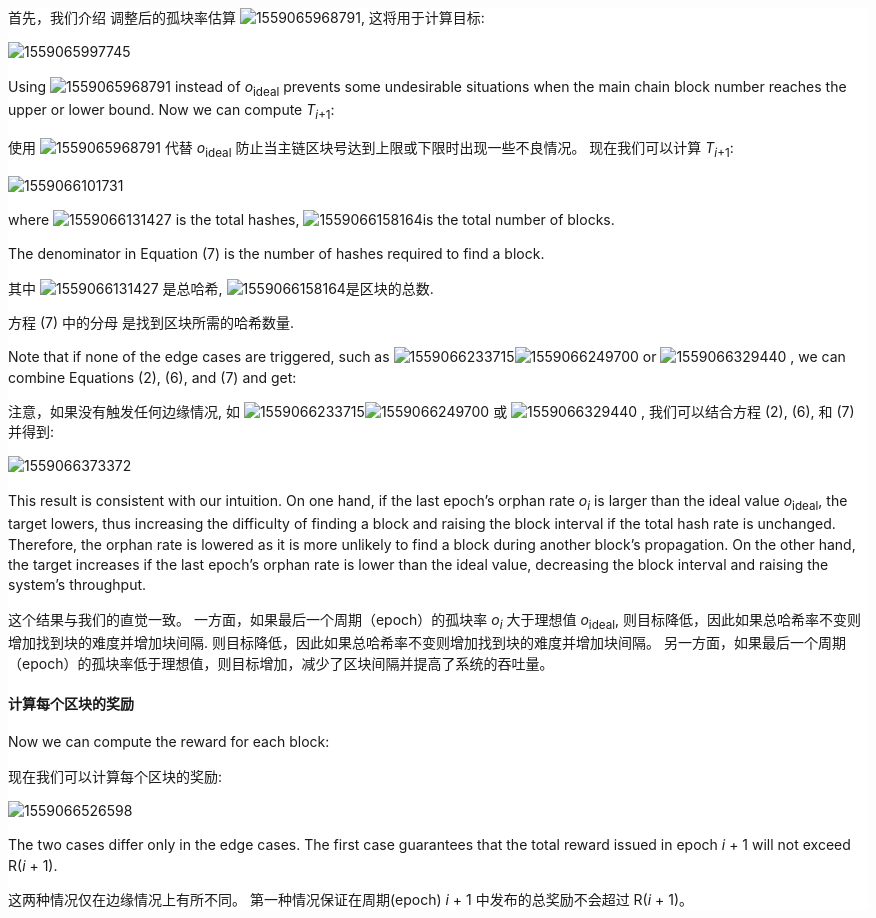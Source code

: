 首先，我们介绍 调整后的孤块率估算 ![1559065968791](images/1559065968791.png), 这将用于计算目标:

![1559065997745](images/1559065997745.png)



Using ![1559065968791](images/1559065968791.png) instead of *o*<sub>ideal</sub> prevents some undesirable situations when the main chain block number reaches the upper or lower bound. Now we can compute *T*<sub>*i*+1</sub>:

使用 ![1559065968791](images/1559065968791.png) 代替 *o*<sub>ideal</sub> 防止当主链区块号达到上限或下限时出现一些不良情况。 现在我们可以计算 *T*<sub>*i*+1</sub>:

![1559066101731](images/1559066101731.png)

where ![1559066131427](images/1559066131427.png) is the total hashes, ![1559066158164](images/1559066158164.png)is the total number of blocks. 

The denominator in Equation (7) is the number of hashes required to find a block.

其中 ![1559066131427](images/1559066131427.png) 是总哈希, ![1559066158164](images/1559066158164.png)是区块的总数. 

方程 (7) 中的分母 是找到区块所需的哈希数量.

Note that if none of the edge cases are triggered, such as ![1559066233715](images/1559066233715.png)![1559066249700](images/1559066249700.png) or ![1559066329440](images/1559066329440.png)  , we can combine Equations (2), (6), and (7) and get:

注意，如果没有触发任何边缘情况, 如 ![1559066233715](images/1559066233715.png)![1559066249700](images/1559066249700.png) 或 ![1559066329440](images/1559066329440.png)  , 我们可以结合方程 (2), (6), 和 (7) 并得到:

![1559066373372](images/1559066373372.png)



This result is consistent with our intuition. On one hand, if the last epoch’s orphan rate *o*<sub>*i*</sub> is larger than the ideal value *o*<sub>ideal</sub>, the target lowers, thus increasing the difficulty of finding a block and raising the block interval if the total hash rate is unchanged. Therefore, the orphan rate is lowered as it is more unlikely to find a block during another block’s propagation. On the other hand, the target increases if the last epoch’s orphan rate is lower than the ideal value, decreasing the block interval and raising the system’s throughput.

这个结果与我们的直觉一致。 一方面，如果最后一个周期（epoch）的孤块率 *o*<sub>*i*</sub> 大于理想值 *o*<sub>ideal</sub>, 则目标降低，因此如果总哈希率不变则增加找到块的难度并增加块间隔. 则目标降低，因此如果总哈希率不变则增加找到块的难度并增加块间隔。 另一方面，如果最后一个周期（epoch）的孤块率低于理想值，则目标增加，减少了区块间隔并提高了系统的吞吐量。

#### 计算每个区块的奖励

Now we can compute the reward for each block:

现在我们可以计算每个区块的奖励:

![1559066526598](images/1559066526598.png)

The two cases differ only in the edge cases. The first case guarantees that the total reward issued in epoch *i* + 1 will not exceed R(*i* + 1).

这两种情况仅在边缘情况上有所不同。 第一种情况保证在周期(epoch) *i* + 1 中发布的总奖励不会超过 R(*i* + 1)。
